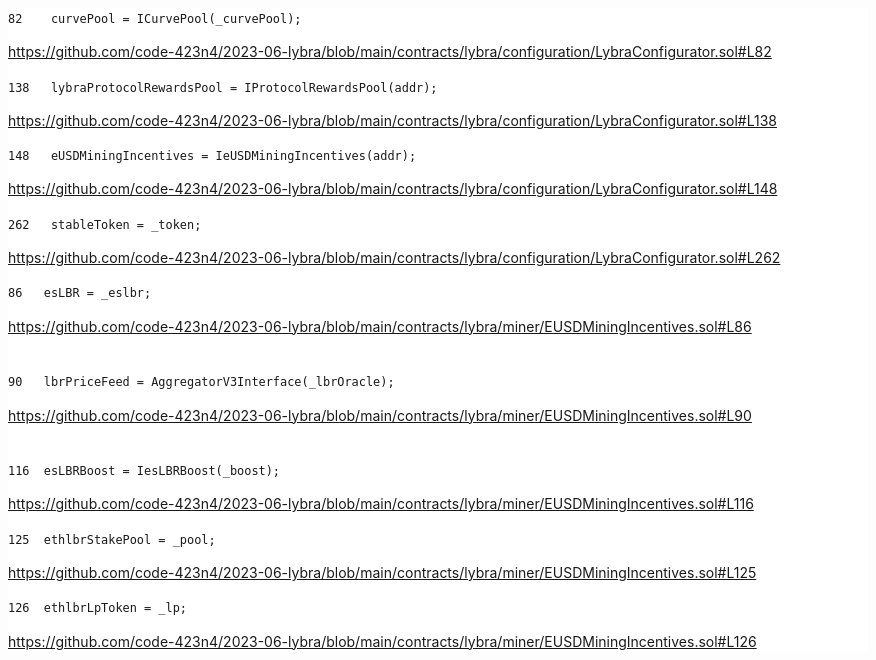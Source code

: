
```solidity
82    curvePool = ICurvePool(_curvePool);
```

https://github.com/code-423n4/2023-06-lybra/blob/main/contracts/lybra/configuration/LybraConfigurator.sol#L82

```solidity
138   lybraProtocolRewardsPool = IProtocolRewardsPool(addr);
```

https://github.com/code-423n4/2023-06-lybra/blob/main/contracts/lybra/configuration/LybraConfigurator.sol#L138

```solidity
148   eUSDMiningIncentives = IeUSDMiningIncentives(addr);
```
https://github.com/code-423n4/2023-06-lybra/blob/main/contracts/lybra/configuration/LybraConfigurator.sol#L148

```solidity
262   stableToken = _token;
```
https://github.com/code-423n4/2023-06-lybra/blob/main/contracts/lybra/configuration/LybraConfigurator.sol#L262

```solidity
86   esLBR = _eslbr;
```
https://github.com/code-423n4/2023-06-lybra/blob/main/contracts/lybra/miner/EUSDMiningIncentives.sol#L86

```solidity

90   lbrPriceFeed = AggregatorV3Interface(_lbrOracle);
```

https://github.com/code-423n4/2023-06-lybra/blob/main/contracts/lybra/miner/EUSDMiningIncentives.sol#L90


```solidity

116  esLBRBoost = IesLBRBoost(_boost);
```
https://github.com/code-423n4/2023-06-lybra/blob/main/contracts/lybra/miner/EUSDMiningIncentives.sol#L116

```solidity
125  ethlbrStakePool = _pool;
```

https://github.com/code-423n4/2023-06-lybra/blob/main/contracts/lybra/miner/EUSDMiningIncentives.sol#L125


```solidity
126  ethlbrLpToken = _lp;
```
https://github.com/code-423n4/2023-06-lybra/blob/main/contracts/lybra/miner/EUSDMiningIncentives.sol#L126
